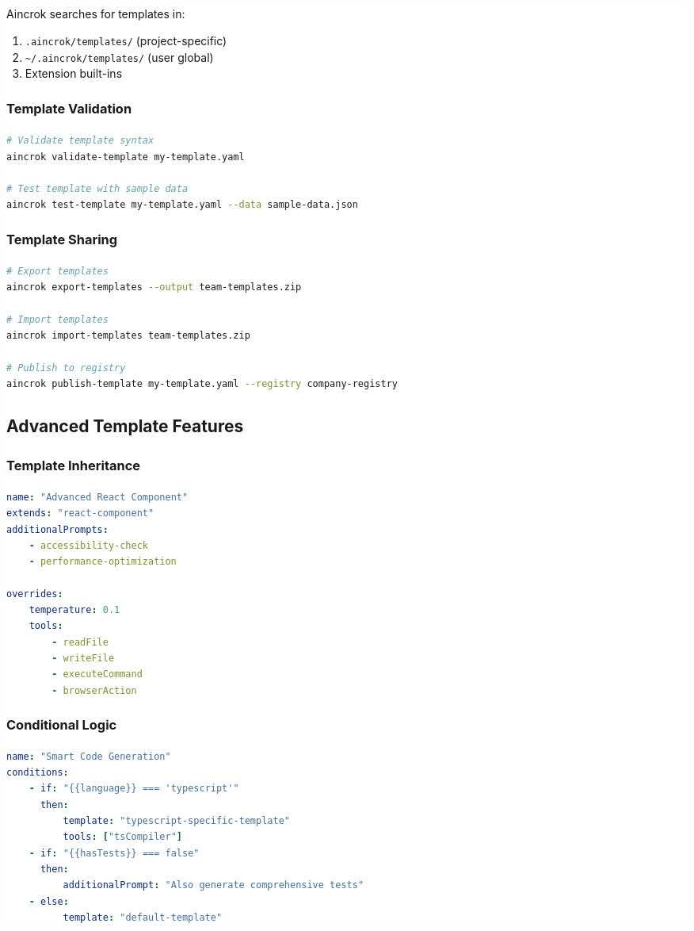 Aincrok searches for templates in:

1. `.aincrok/templates/` (project-specific)
2. `~/.aincrok/templates/` (user global)
3. Extension built-ins

### Template Validation

```bash
# Validate template syntax
aincrok validate-template my-template.yaml

# Test template with sample data
aincrok test-template my-template.yaml --data sample-data.json
```

### Template Sharing

```bash
# Export templates
aincrok export-templates --output team-templates.zip

# Import templates
aincrok import-templates team-templates.zip

# Publish to registry
aincrok publish-template my-template.yaml --registry company-registry
```

## Advanced Template Features

### Template Inheritance

```yaml
name: "Advanced React Component"
extends: "react-component"
additionalPrompts:
    - accessibility-check
    - performance-optimization

overrides:
    temperature: 0.1
    tools:
        - readFile
        - writeFile
        - executeCommand
        - browserAction
```

### Conditional Logic

```yaml
name: "Smart Code Generation"
conditions:
    - if: "{{language}} === 'typescript'"
      then:
          template: "typescript-specific-template"
          tools: ["tsCompiler"]
    - if: "{{hasTests}} === false"
      then:
          additionalPrompt: "Also generate comprehensive tests"
    - else:
          template: "default-template"
```
